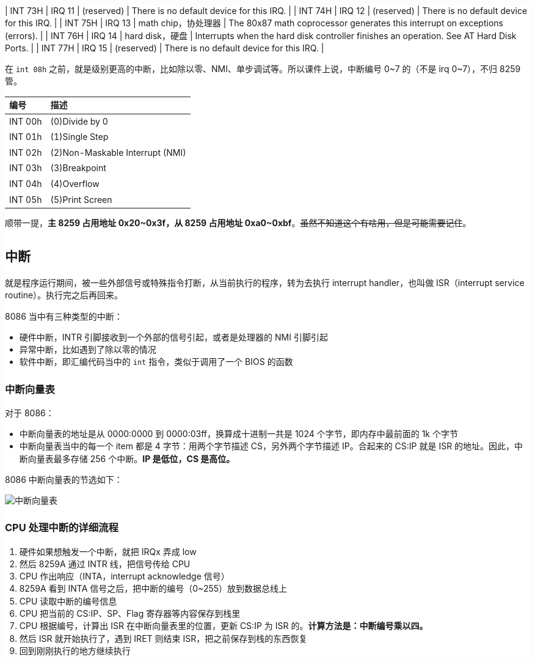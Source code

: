 | INT 73H                                                                                              | IRQ 11   | (reserved)       | There is no default device for this IRQ.                                                                                                                                                                                                         |
| INT 74H                                                                                              | IRQ 12   | (reserved)       | There is no default device for this IRQ.                                                                                                                                                                                                         |
| INT 75H                                                                                              | IRQ 13   | math chip，协处理器   | The 80x87 math coprocessor generates this interrupt on exceptions (errors).                                                                                                                                                                              |
| INT 76H                                                                                              | IRQ 14   | hard disk，硬盘      | Interrupts when the hard disk controller finishes an operation. See AT Hard Disk Ports.                                                                                                                                                                 |
| INT 77H                                                                                              | IRQ 15   | (reserved)       | There is no default device for this IRQ.                                                                                                                                                                                                         |

在 `int 08h` 之前，就是级别更高的中断，比如除以零、NMI、单步调试等。所以课件上说，中断编号 0~7 的（不是 irq 0~7），不归 8259 管。

| 编号     | 描述                        |
| :------- | :-------------------------- |
| INT 00h  | (0)Divide by 0             |
| INT 01h  | (1)Single Step              |
| INT 02h  | (2)Non-Maskable Interrupt (NMI) |
| INT 03h  | (3)Breakpoint               |
| INT 04h  | (4)Overflow                  |
| INT 05h  | (5)Print Screen              |

顺带一提，**主 8259 占用地址 0x20~0x3f，从 8259 占用地址 0xa0~0xbf**。~~虽然不知道这个有啥用，但是可能需要记住~~。

## 中断

就是程序运行期间，被一些外部信号或特殊指令打断，从当前执行的程序，转为去执行 interrupt handler，也叫做 ISR（interrupt service routine）。执行完之后再回来。

8086 当中有三种类型的中断：

*   硬件中断，INTR 引脚接收到一个外部的信号引起，或者是处理器的 NMI 引脚引起
*   异常中断，比如遇到了除以零的情况
*   软件中断，即汇编代码当中的 `int` 指令，类似于调用了一个 BIOS 的函数

### 中断向量表

对于 8086：

*   中断向量表的地址是从 0000:0000 到 0000:03ff，换算成十进制一共是 1024 个字节，即内存中最前面的 1k 个字节
*   中断向量表当中的每一个 item 都是 4 字节：用两个字节描述 CS，另外两个字节描述 IP。合起来的 CS:IP 就是 ISR 的地址。因此，中断向量表最多存储 256 个中断。**IP 是低位，CS 是高位。**

8086 中断向量表的节选如下：

![中断向量表](https://s2.loli.net/2023/05/26/GeDv75FJmsnZNr3.png)

### CPU 处理中断的详细流程

1.  硬件如果想触发一个中断，就把 IRQx 弄成 low
2.  然后 8259A 通过 INTR 线，把信号传给 CPU
3.  CPU 作出响应（INTA，interrupt acknowledge 信号）
4.  8259A 看到 INTA 信号之后，把中断的编号（0~255）放到数据总线上
5.  CPU 读取中断的编号信息
6.  CPU 把当前的 CS:IP、SP、Flag 寄存器等内容保存到栈里
7.  CPU 根据编号，计算出 ISR 在中断向量表里的位置，更新 CS:IP 为 ISR 的。**计算方法是：中断编号乘以四。**
8.  然后 ISR 就开始执行了，遇到 IRET 则结束 ISR，把之前保存到栈的东西恢复
9.  回到刚刚执行的地方继续执行
